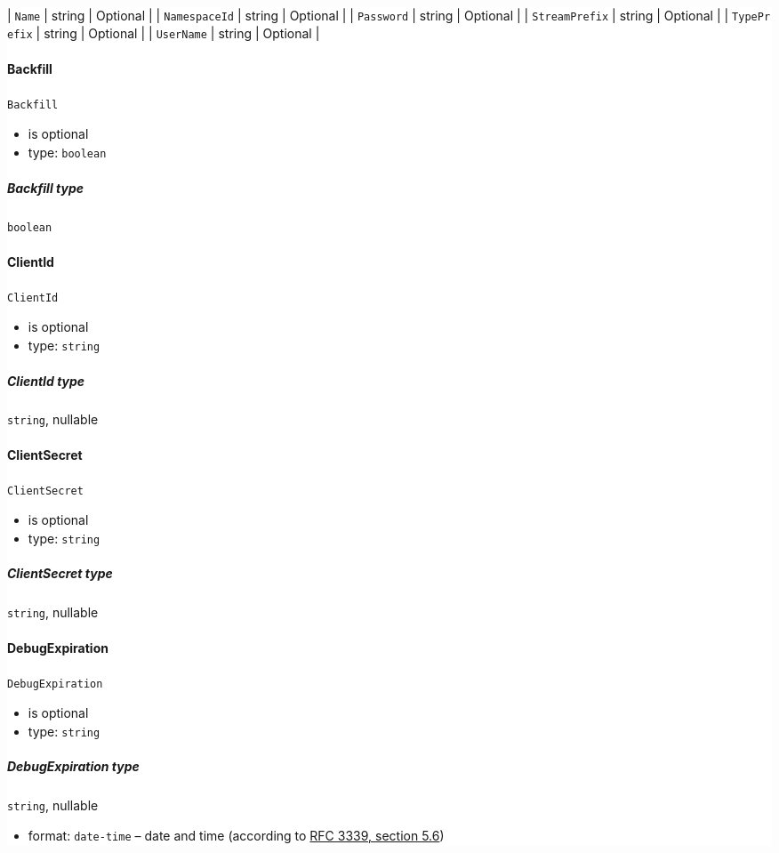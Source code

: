 | `Name`            | string  | Optional     |
| `NamespaceId`     | string  | Optional     |
| `Password`        | string  | Optional     |
| `StreamPrefix`    | string  | Optional     |
| `TypePrefix`      | string  | Optional     |
| `UserName`        | string  | Optional     |

#### Backfill

`Backfill`

- is optional
- type: `boolean`

##### Backfill type

`boolean`

#### ClientId

`ClientId`

- is optional
- type: `string`

##### ClientId type

`string`, nullable

#### ClientSecret

`ClientSecret`

- is optional
- type: `string`

##### ClientSecret type

`string`, nullable

#### DebugExpiration

`DebugExpiration`

- is optional
- type: `string`

##### DebugExpiration type

`string`, nullable

- format: `date-time` – date and time (according to [RFC 3339, section 5.6](http://tools.ietf.org/html/rfc3339))

